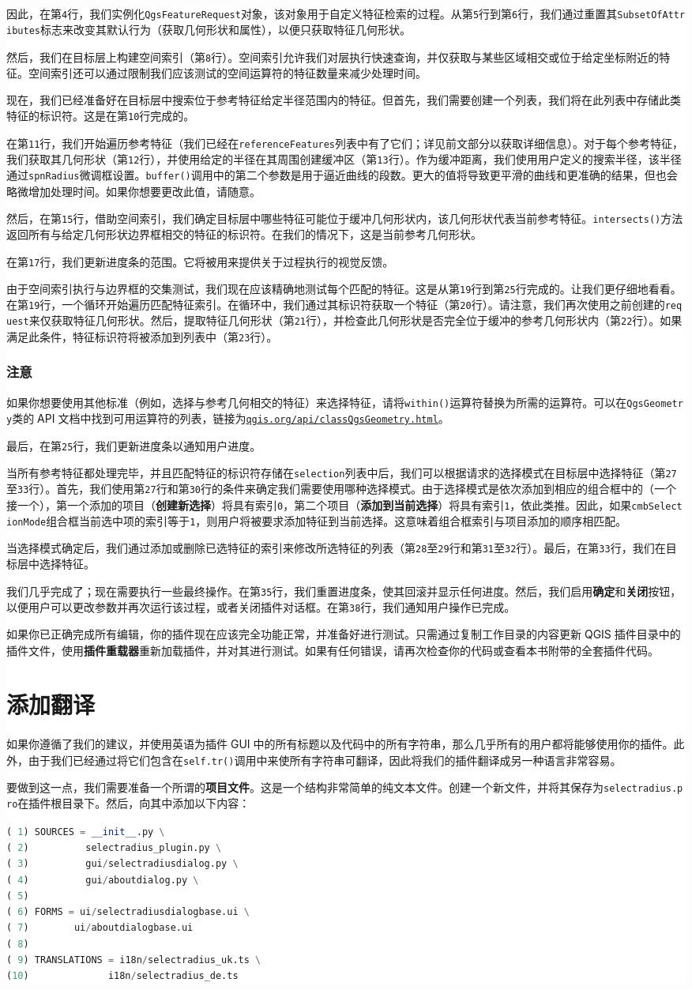 因此，在第`4`行，我们实例化`QgsFeatureRequest`对象，该对象用于自定义特征检索的过程。从第`5`行到第`6`行，我们通过重置其`SubsetOfAttributes`标志来改变其默认行为（获取几何形状和属性），以便只获取特征几何形状。

然后，我们在目标层上构建空间索引（第`8`行）。空间索引允许我们对层执行快速查询，并仅获取与某些区域相交或位于给定坐标附近的特征。空间索引还可以通过限制我们应该测试的空间运算符的特征数量来减少处理时间。

现在，我们已经准备好在目标层中搜索位于参考特征给定半径范围内的特征。但首先，我们需要创建一个列表，我们将在此列表中存储此类特征的标识符。这是在第`10`行完成的。

在第`11`行，我们开始遍历参考特征（我们已经在`referenceFeatures`列表中有了它们；详见前文部分以获取详细信息）。对于每个参考特征，我们获取其几何形状（第`12`行），并使用给定的半径在其周围创建缓冲区（第`13`行）。作为缓冲距离，我们使用用户定义的搜索半径，该半径通过`spnRadius`微调框设置。`buffer()`调用中的第二个参数是用于逼近曲线的段数。更大的值将导致更平滑的曲线和更准确的结果，但也会略微增加处理时间。如果你想要更改此值，请随意。

然后，在第`15`行，借助空间索引，我们确定目标层中哪些特征可能位于缓冲几何形状内，该几何形状代表当前参考特征。`intersects()`方法返回所有与给定几何形状边界框相交的特征的标识符。在我们的情况下，这是当前参考几何形状。

在第`17`行，我们更新进度条的范围。它将被用来提供关于过程执行的视觉反馈。

由于空间索引执行与边界框的交集测试，我们现在应该精确地测试每个匹配的特征。这是从第`19`行到第`25`行完成的。让我们更仔细地看看。在第`19`行，一个循环开始遍历匹配特征索引。在循环中，我们通过其标识符获取一个特征（第`20`行）。请注意，我们再次使用之前创建的`request`来仅获取特征几何形状。然后，提取特征几何形状（第`21`行），并检查此几何形状是否完全位于缓冲的参考几何形状内（第`22`行）。如果满足此条件，特征标识符将被添加到列表中（第`23`行）。

### 注意

如果你想要使用其他标准（例如，选择与参考几何相交的特征）来选择特征，请将`within()`运算符替换为所需的运算符。可以在`QgsGeometry`类的 API 文档中找到可用运算符的列表，链接为[`qgis.org/api/classQgsGeometry.html`](http://qgis.org/api/classQgsGeometry.html)。

最后，在第`25`行，我们更新进度条以通知用户进度。

当所有参考特征都处理完毕，并且匹配特征的标识符存储在`selection`列表中后，我们可以根据请求的选择模式在目标层中选择特征（第`27`至`33`行）。首先，我们使用第`27`行和第`30`行的条件来确定我们需要使用哪种选择模式。由于选择模式是依次添加到相应的组合框中的（一个接一个），第一个添加的项目（**创建新选择**）将具有索引`0`，第二个项目（**添加到当前选择**）将具有索引`1`，依此类推。因此，如果`cmbSelectionMode`组合框当前选中项的索引等于`1`，则用户将被要求添加特征到当前选择。这意味着组合框索引与项目添加的顺序相匹配。

当选择模式确定后，我们通过添加或删除已选特征的索引来修改所选特征的列表（第`28`至`29`行和第`31`至`32`行）。最后，在第`33`行，我们在目标层中选择特征。

我们几乎完成了；现在需要执行一些最终操作。在第`35`行，我们重置进度条，使其回滚并显示任何进度。然后，我们启用**确定**和**关闭**按钮，以便用户可以更改参数并再次运行该过程，或者关闭插件对话框。在第`38`行，我们通知用户操作已完成。

如果你已正确完成所有编辑，你的插件现在应该完全功能正常，并准备好进行测试。只需通过复制工作目录的内容更新 QGIS 插件目录中的插件文件，使用**插件重载器**重新加载插件，并对其进行测试。如果有任何错误，请再次检查你的代码或查看本书附带的全套插件代码。

# 添加翻译

如果你遵循了我们的建议，并使用英语为插件 GUI 中的所有标题以及代码中的所有字符串，那么几乎所有的用户都将能够使用你的插件。此外，由于我们已经通过将它们包含在`self.tr()`调用中来使所有字符串可翻译，因此将我们的插件翻译成另一种语言非常容易。

要做到这一点，我们需要准备一个所谓的**项目文件**。这是一个结构非常简单的纯文本文件。创建一个新文件，并将其保存为`selectradius.pro`在插件根目录下。然后，向其中添加以下内容：

```py
( 1) SOURCES = __init__.py \
( 2)          selectradius_plugin.py \
( 3)          gui/selectradiusdialog.py \
( 4)          gui/aboutdialog.py \
( 5)
( 6) FORMS = ui/selectradiusdialogbase.ui \
( 7)        ui/aboutdialogbase.ui
( 8)
( 9) TRANSLATIONS = i18n/selectradius_uk.ts \
(10)              i18n/selectradius_de.ts
```
